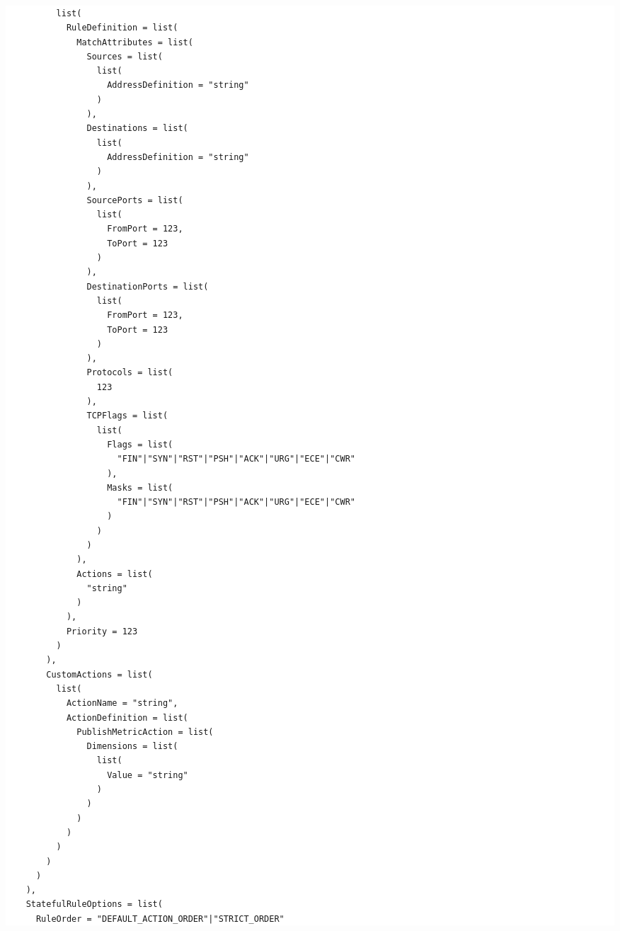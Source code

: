               list(
                RuleDefinition = list(
                  MatchAttributes = list(
                    Sources = list(
                      list(
                        AddressDefinition = "string"
                      )
                    ),
                    Destinations = list(
                      list(
                        AddressDefinition = "string"
                      )
                    ),
                    SourcePorts = list(
                      list(
                        FromPort = 123,
                        ToPort = 123
                      )
                    ),
                    DestinationPorts = list(
                      list(
                        FromPort = 123,
                        ToPort = 123
                      )
                    ),
                    Protocols = list(
                      123
                    ),
                    TCPFlags = list(
                      list(
                        Flags = list(
                          "FIN"|"SYN"|"RST"|"PSH"|"ACK"|"URG"|"ECE"|"CWR"
                        ),
                        Masks = list(
                          "FIN"|"SYN"|"RST"|"PSH"|"ACK"|"URG"|"ECE"|"CWR"
                        )
                      )
                    )
                  ),
                  Actions = list(
                    "string"
                  )
                ),
                Priority = 123
              )
            ),
            CustomActions = list(
              list(
                ActionName = "string",
                ActionDefinition = list(
                  PublishMetricAction = list(
                    Dimensions = list(
                      list(
                        Value = "string"
                      )
                    )
                  )
                )
              )
            )
          )
        ),
        StatefulRuleOptions = list(
          RuleOrder = "DEFAULT_ACTION_ORDER"|"STRICT_ORDER"